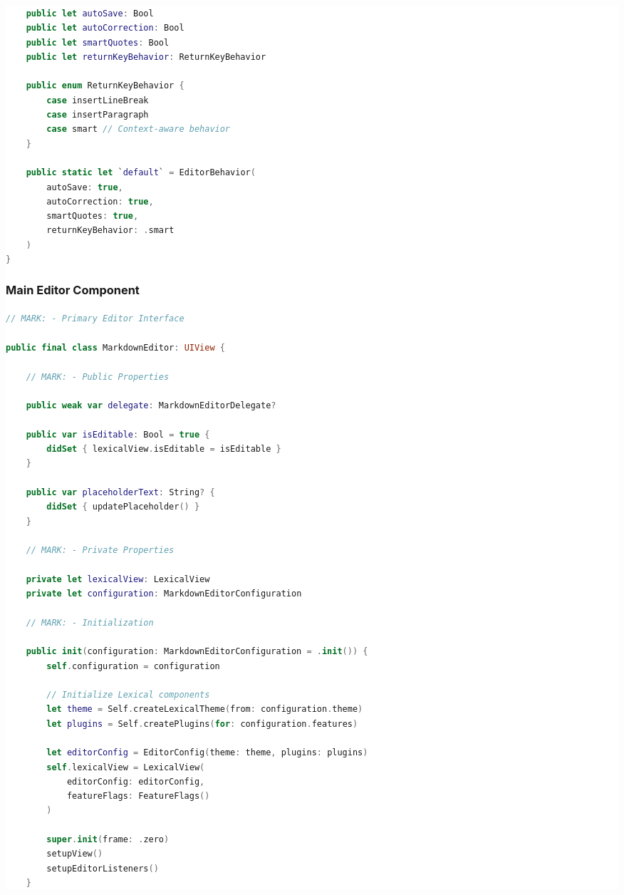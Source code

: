 ```swift
    public let autoSave: Bool
    public let autoCorrection: Bool
    public let smartQuotes: Bool
    public let returnKeyBehavior: ReturnKeyBehavior
    
    public enum ReturnKeyBehavior {
        case insertLineBreak
        case insertParagraph
        case smart // Context-aware behavior
    }
    
    public static let `default` = EditorBehavior(
        autoSave: true,
        autoCorrection: true,
        smartQuotes: true,
        returnKeyBehavior: .smart
    )
}
```

### Main Editor Component

```swift
// MARK: - Primary Editor Interface

public final class MarkdownEditor: UIView {
    
    // MARK: - Public Properties
    
    public weak var delegate: MarkdownEditorDelegate?
    
    public var isEditable: Bool = true {
        didSet { lexicalView.isEditable = isEditable }
    }
    
    public var placeholderText: String? {
        didSet { updatePlaceholder() }
    }
    
    // MARK: - Private Properties
    
    private let lexicalView: LexicalView
    private let configuration: MarkdownEditorConfiguration
    
    // MARK: - Initialization
    
    public init(configuration: MarkdownEditorConfiguration = .init()) {
        self.configuration = configuration
        
        // Initialize Lexical components
        let theme = Self.createLexicalTheme(from: configuration.theme)
        let plugins = Self.createPlugins(for: configuration.features)
        
        let editorConfig = EditorConfig(theme: theme, plugins: plugins)
        self.lexicalView = LexicalView(
            editorConfig: editorConfig,
            featureFlags: FeatureFlags()
        )
        
        super.init(frame: .zero)
        setupView()
        setupEditorListeners()
    }
```